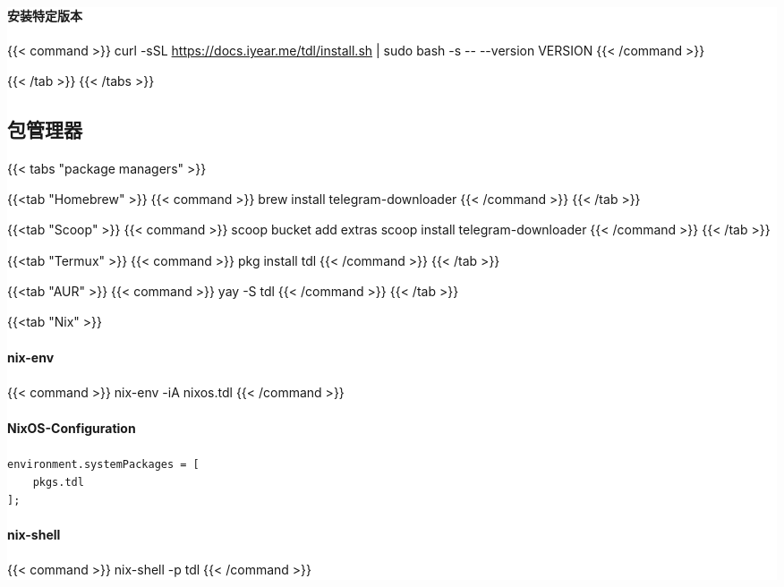#### 安装特定版本

{{< command >}}
curl -sSL https://docs.iyear.me/tdl/install.sh | sudo bash -s -- --version VERSION
{{< /command >}}

{{< /tab >}}
{{< /tabs >}}

## 包管理器

{{< tabs "package managers" >}}

{{<tab "Homebrew" >}}
{{< command >}}
brew install telegram-downloader
{{< /command >}}
{{< /tab >}}

{{<tab "Scoop" >}}
{{< command >}}
scoop bucket add extras
scoop install telegram-downloader
{{< /command >}}
{{< /tab >}}

{{<tab "Termux" >}}
{{< command >}}
pkg install tdl
{{< /command >}}
{{< /tab >}}

{{<tab "AUR" >}}
{{< command >}}
yay -S tdl
{{< /command >}}
{{< /tab >}}

{{<tab "Nix" >}}

#### nix-env
{{< command >}}
nix-env -iA nixos.tdl
{{< /command >}}

#### NixOS-Configuration
```
environment.systemPackages = [
    pkgs.tdl
];
```

#### nix-shell
{{< command >}}
nix-shell -p tdl
{{< /command >}}
